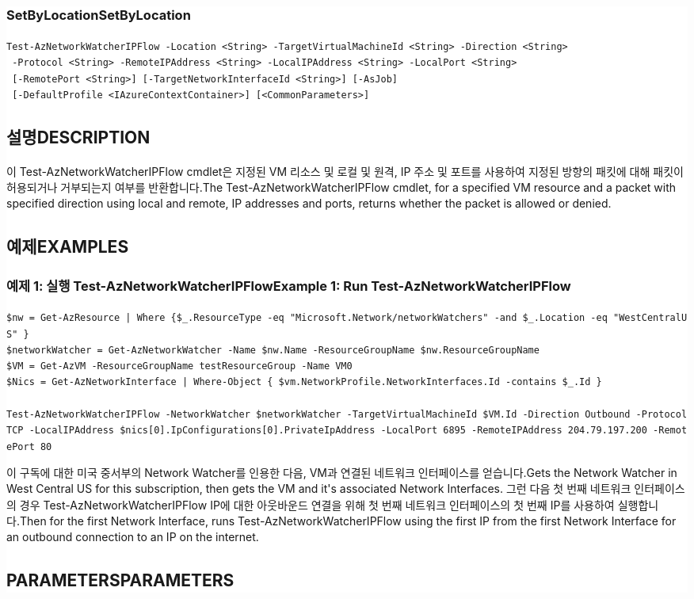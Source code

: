 ### <span data-ttu-id="a9588-107">SetByLocation</span><span class="sxs-lookup"><span data-stu-id="a9588-107">SetByLocation</span></span>
```
Test-AzNetworkWatcherIPFlow -Location <String> -TargetVirtualMachineId <String> -Direction <String>
 -Protocol <String> -RemoteIPAddress <String> -LocalIPAddress <String> -LocalPort <String>
 [-RemotePort <String>] [-TargetNetworkInterfaceId <String>] [-AsJob]
 [-DefaultProfile <IAzureContextContainer>] [<CommonParameters>]
```

## <span data-ttu-id="a9588-108">설명</span><span class="sxs-lookup"><span data-stu-id="a9588-108">DESCRIPTION</span></span>
<span data-ttu-id="a9588-109">이 Test-AzNetworkWatcherIPFlow cmdlet은 지정된 VM 리소스 및 로컬 및 원격, IP 주소 및 포트를 사용하여 지정된 방향의 패킷에 대해 패킷이 허용되거나 거부되는지 여부를 반환합니다.</span><span class="sxs-lookup"><span data-stu-id="a9588-109">The Test-AzNetworkWatcherIPFlow cmdlet, for a specified VM resource and a packet with specified direction using local and remote, IP addresses and ports, returns whether the packet is allowed or denied.</span></span>

## <span data-ttu-id="a9588-110">예제</span><span class="sxs-lookup"><span data-stu-id="a9588-110">EXAMPLES</span></span>

### <span data-ttu-id="a9588-111">예제 1: 실행 Test-AzNetworkWatcherIPFlow</span><span class="sxs-lookup"><span data-stu-id="a9588-111">Example 1: Run Test-AzNetworkWatcherIPFlow</span></span>
```
$nw = Get-AzResource | Where {$_.ResourceType -eq "Microsoft.Network/networkWatchers" -and $_.Location -eq "WestCentralUS" } 
$networkWatcher = Get-AzNetworkWatcher -Name $nw.Name -ResourceGroupName $nw.ResourceGroupName 
$VM = Get-AzVM -ResourceGroupName testResourceGroup -Name VM0 
$Nics = Get-AzNetworkInterface | Where-Object { $vm.NetworkProfile.NetworkInterfaces.Id -contains $_.Id }

Test-AzNetworkWatcherIPFlow -NetworkWatcher $networkWatcher -TargetVirtualMachineId $VM.Id -Direction Outbound -Protocol TCP -LocalIPAddress $nics[0].IpConfigurations[0].PrivateIpAddress -LocalPort 6895 -RemoteIPAddress 204.79.197.200 -RemotePort 80
```

<span data-ttu-id="a9588-112">이 구독에 대한 미국 중서부의 Network Watcher를 인용한 다음, VM과 연결된 네트워크 인터페이스를 얻습니다.</span><span class="sxs-lookup"><span data-stu-id="a9588-112">Gets the Network Watcher in West Central US for this subscription, then gets the VM and it's associated Network Interfaces.</span></span> <span data-ttu-id="a9588-113">그런 다음 첫 번째 네트워크 인터페이스의 경우 Test-AzNetworkWatcherIPFlow IP에 대한 아웃바운드 연결을 위해 첫 번째 네트워크 인터페이스의 첫 번째 IP를 사용하여 실행합니다.</span><span class="sxs-lookup"><span data-stu-id="a9588-113">Then for the first Network Interface, runs Test-AzNetworkWatcherIPFlow using the first IP from the first Network Interface for an outbound connection to an IP on the internet.</span></span>

## <span data-ttu-id="a9588-114">PARAMETERS</span><span class="sxs-lookup"><span data-stu-id="a9588-114">PARAMETERS</span></span>

